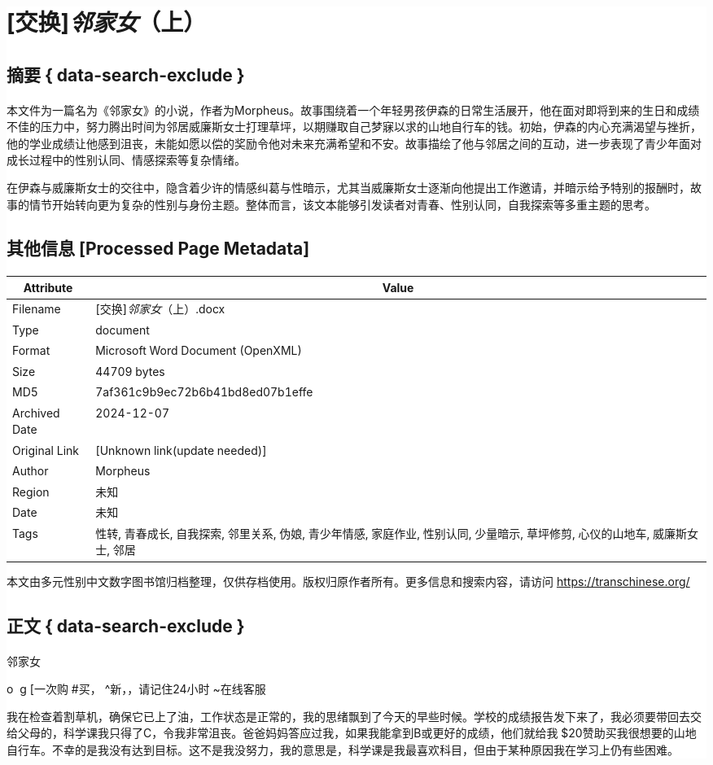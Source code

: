 # [交换]_邻家女_（上）



## 摘要  { data-search-exclude }


本文件为一篇名为《邻家女》的小说，作者为Morpheus。故事围绕着一个年轻男孩伊森的日常生活展开，他在面对即将到来的生日和成绩不佳的压力中，努力腾出时间为邻居威廉斯女士打理草坪，以期赚取自己梦寐以求的山地自行车的钱。初始，伊森的内心充满渴望与挫折，他的学业成绩让他感到沮丧，未能如愿以偿的奖励令他对未来充满希望和不安。故事描绘了他与邻居之间的互动，进一步表现了青少年面对成长过程中的性别认同、情感探索等复杂情绪。

在伊森与威廉斯女士的交往中，隐含着少许的情感纠葛与性暗示，尤其当威廉斯女士逐渐向他提出工作邀请，并暗示给予特别的报酬时，故事的情节开始转向更为复杂的性别与身份主题。整体而言，该文本能够引发读者对青春、性别认同，自我探索等多重主题的思考。



## 其他信息 [Processed Page Metadata]

| Attribute       | Value                                  |
|-----------------|----------------------------------------|
| Filename        | [交换]_邻家女_（上）.docx                             |
| Type            | document                                 |
| Format          | Microsoft Word Document (OpenXML)                               |
| Size            | 44709 bytes                           |
| MD5             | 7af361c9b9ec72b6b41bd8ed07b1effe                                  |
| Archived Date   | 2024-12-07                             |
| Original Link   | [Unknown link(update needed)]                         |
| Author          | Morpheus                               |
| Region          | 未知                               |
| Date            | 未知                                 |
| Tags            | 性转, 青春成长, 自我探索, 邻里关系, 伪娘, 青少年情感, 家庭作业, 性别认同, 少量暗示, 草坪修剪, 心仪的山地车, 威廉斯女士, 邻居                                 |

本文由多元性别中文数字图书馆归档整理，仅供存档使用。版权归原作者所有。更多信息和搜索内容，请访问 <https://transchinese.org/>


## 正文 { data-search-exclude }


邻家女





o  g [一次购 #买， ^新，，请记住24小时 ~在线客服



我在检查着割草机，确保它已上了油，工作状态是正常的，我的思绪飘到了今天的早些时候。学校的成绩报告发下来了，我必须要带回去交给父母的，科学课我只得了C，令我非常沮丧。爸爸妈妈答应过我，如果我能拿到B或更好的成绩，他们就给我 $20赞助买我很想要的山地自行车。不幸的是我没有达到目标。这不是我没努力，我的意思是，科学课是我最喜欢科目，但由于某种原因我在学习上仍有些困难。
